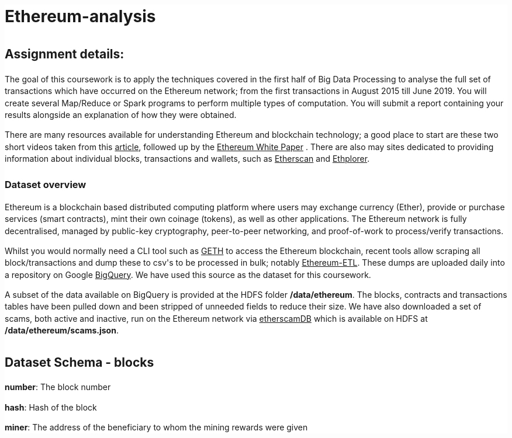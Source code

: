 <h1> Ethereum-analysis </h1>

<h2> Assignment details: </h2>

<p>The goal of this coursework is to apply the techniques covered in the first half of Big Data Processing to analyse the full set of transactions which have occurred on the Ethereum network; from the first transactions in August 2015 till June 2019. You will create several Map/Reduce or Spark programs to perform multiple types of computation. You will submit a report containing your results alongside an explanation of how they were obtained.</p>

<p>There are many resources available for understanding Ethereum and blockchain technology; a good place to start are these two short videos taken from this <a href="https://blockgeeks.com/guides/ethereum/">article</a>, followed up by the <a href="https://github.com/ethereum/wiki/wiki/White-Paper">Ethereum White Paper</a> . There are also may sites dedicated to providing information about individual blocks, transactions and wallets, such as <a href="https://etherscan.io/">Etherscan</a> and <a href="https://ethplorer.io/">Ethplorer</a>.<br />
 <div class="mediaplugin mediaplugin_videojs d-block"><div style="max-width:400px;"><video data-setup-lazy="{&quot;techOrder&quot;: [&quot;youtube&quot;], &quot;sources&quot;: [{&quot;type&quot;: &quot;video/youtube&quot;, &quot;src&quot;:&quot;https://youtu.be/IsXvoYeJxKA&quot;}], &quot;language&quot;: &quot;en&quot;, &quot;fluid&quot;: true}" id="id_videojs_61c79706029c7_1" class="video-js" preload="auto" controls="true" title="[1]"><a class="mediafallbacklink" href="https://youtu.be/IsXvoYeJxKA">[1]</a></video></div></div> <div class="mediaplugin mediaplugin_videojs d-block"><div style="max-width:400px;"><video data-setup-lazy="{&quot;techOrder&quot;: [&quot;youtube&quot;], &quot;sources&quot;: [{&quot;type&quot;: &quot;video/youtube&quot;, &quot;src&quot;:&quot;https://youtu.be/UQDQ27YluZI&quot;}], &quot;language&quot;: &quot;en&quot;, &quot;fluid&quot;: true}" id="id_videojs_61c7970602dbb_2" class="video-js" preload="auto" controls="true" title="[2]"><a class="mediafallbacklink" href="https://youtu.be/UQDQ27YluZI">[2]</a></video></div></div></p>

<h3>Dataset overview</h3>

<p>Ethereum is a blockchain based distributed computing platform where users may exchange currency (Ether), provide or purchase services (smart contracts), mint their own coinage (tokens), as well as other applications. The Ethereum network is fully decentralised, managed by public-key cryptography, peer-to-peer networking, and proof-of-work to process/verify transactions.</p>

<p>Whilst you would normally need a CLI tool such as <a href="https://github.com/ethereum/go-ethereum">GETH</a> to access the Ethereum blockchain, recent tools allow scraping all block/transactions and dump these to csv's to be processed in bulk; notably <a href="https://github.com/blockchain-etl/ethereum-etl">Ethereum-ETL</a>. These dumps are uploaded daily into a repository on Google <a href="https://bigquery.cloud.google.com/dataset/bigquery-public-data:crypto_ethereum?pli=1">BigQuery</a>. We have used this source as the dataset for this coursework.</p>

<p>A subset of the data available on BigQuery is provided at the HDFS folder <strong>/data/ethereum</strong>. The blocks, contracts and transactions tables have been pulled down and been stripped of unneeded fields to reduce their size. We have also downloaded a set of scams, both active and inactive, run on the Ethereum network via <a href="https://cryptoscamdb.org/">etherscamDB</a> which is available on HDFS at <strong>/data/ethereum/scams.json</strong>.</p>

<h2>Dataset Schema - blocks</h2>

<p><strong>number</strong>: The block number</p>

<p><strong>hash</strong>: Hash of the block</p>

<p><strong>miner</strong>: The address of the beneficiary to whom the mining rewards were given</p>
